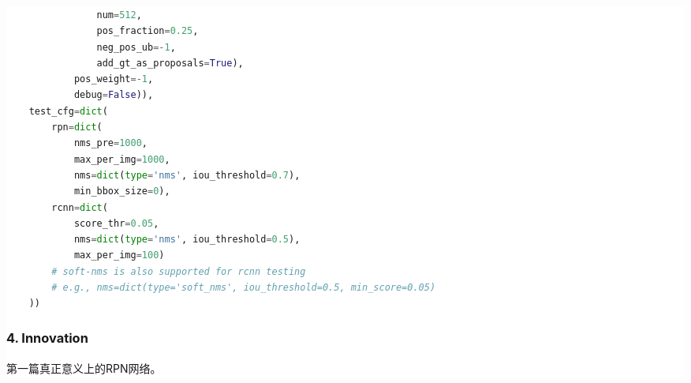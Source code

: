 ```python
                num=512,
                pos_fraction=0.25,
                neg_pos_ub=-1,
                add_gt_as_proposals=True),
            pos_weight=-1,
            debug=False)),
    test_cfg=dict(
        rpn=dict(
            nms_pre=1000,
            max_per_img=1000,
            nms=dict(type='nms', iou_threshold=0.7),
            min_bbox_size=0),
        rcnn=dict(
            score_thr=0.05,
            nms=dict(type='nms', iou_threshold=0.5),
            max_per_img=100)
        # soft-nms is also supported for rcnn testing
        # e.g., nms=dict(type='soft_nms', iou_threshold=0.5, min_score=0.05)
    ))

```

### 4. Innovation
第一篇真正意义上的RPN网络。